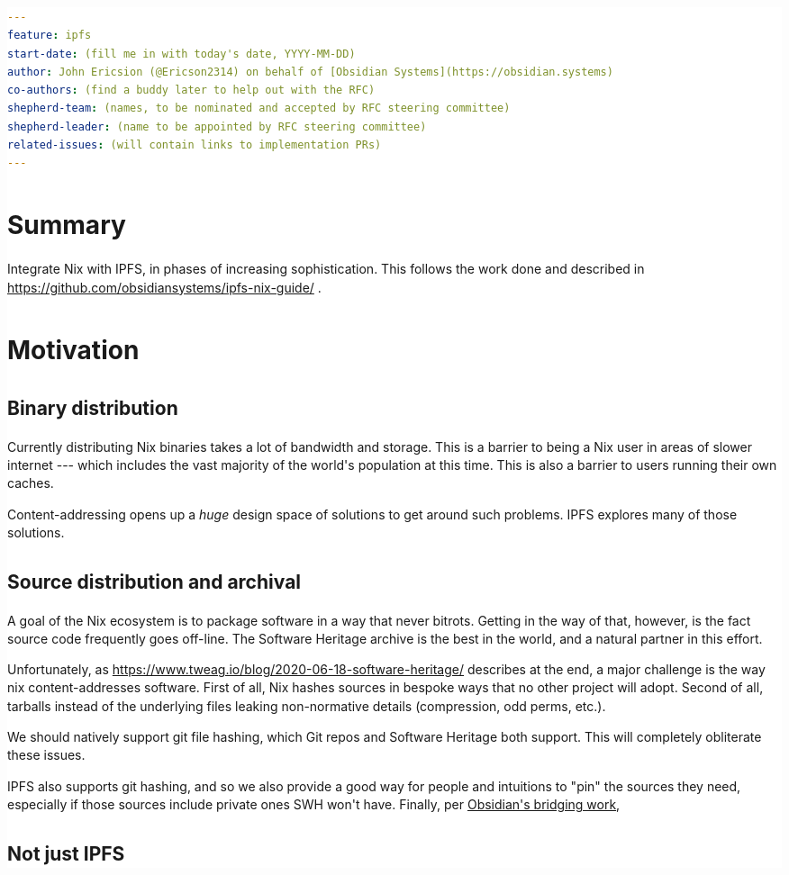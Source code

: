 ```yaml
---
feature: ipfs
start-date: (fill me in with today's date, YYYY-MM-DD)
author: John Ericsion (@Ericson2314) on behalf of [Obsidian Systems](https://obsidian.systems)
co-authors: (find a buddy later to help out with the RFC)
shepherd-team: (names, to be nominated and accepted by RFC steering committee)
shepherd-leader: (name to be appointed by RFC steering committee)
related-issues: (will contain links to implementation PRs)
---
```


# Summary
[summary]: #summary

Integrate Nix with IPFS, in phases of increasing sophistication.
This follows the work done and described in https://github.com/obsidiansystems/ipfs-nix-guide/ .

# Motivation
[motivation]: #motivation

## Binary distribution

Currently distributing Nix binaries takes a lot of bandwidth and storage.
This is a barrier to being a Nix user in areas of slower internet --- which includes the vast majority of the world's population at this time.
This is also a barrier to users running their own caches.

Content-addressing opens up a *huge* design space of solutions to get around such problems.
IPFS explores many of those solutions.

## Source distribution and archival

A goal of the Nix ecosystem is to package software in a way that never bitrots.
Getting in the way of that, however, is the fact source code frequently goes off-line.
The Software Heritage archive is the best in the world, and a natural partner in this effort.

Unfortunately, as https://www.tweag.io/blog/2020-06-18-software-heritage/ describes at the end, a major challenge is the way nix content-addresses software.
First of all, Nix hashes sources in bespoke ways that no other project will adopt.
Second of all, tarballs instead of the underlying files leaking non-normative details (compression, odd perms, etc.).

We should natively support git file hashing, which Git repos and Software Heritage both support.
This will completely obliterate these issues.

IPFS also supports git hashing, and so we also provide a good way for people and intuitions to "pin" the sources they need, especially if those sources include private ones SWH won't have.
Finally, per [Obsidian's bridging work](https://github.com/obsidiansystems/go-ipfs-swh-plugin),

## Not just IPFS


[design]: #detailed-design
[examples-and-interactions]: #examples-and-interactions
[drawbacks]: #drawbacks
[alternatives]: #alternatives
[unresolved]: #unresolved-questions
[future]: #future-work